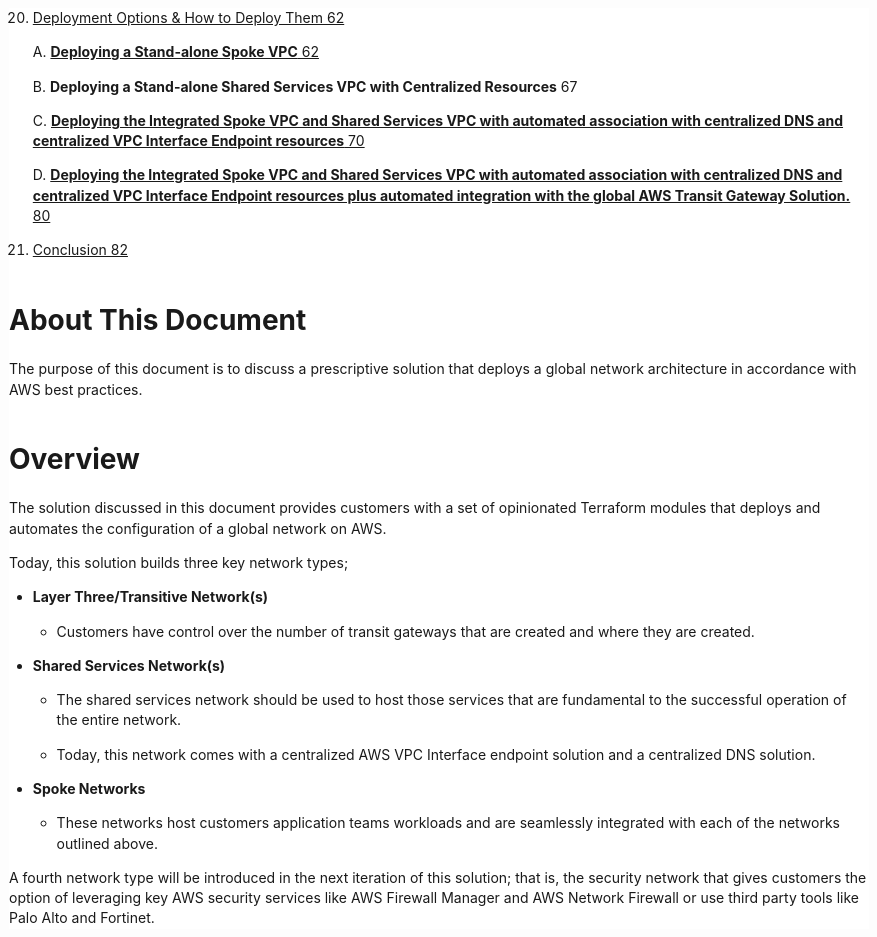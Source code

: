 20. [Deployment Options & How to Deploy Them 62](#deployment-options-how-to-deploy-them)

    A. [**Deploying a Stand-alone Spoke VPC** 62](#deploying-a-stand-alone-spoke-vpc)

    B. **Deploying a Stand-alone Shared Services VPC with Centralized Resources** 67

    C. [**Deploying the Integrated Spoke VPC and Shared Services VPC with automated association with centralized DNS and centralized VPC Interface Endpoint resources** 70](#deploying-the-integrated-spoke-vpc-and-shared-services-vpc-with-automated-association-with-centralized-dns-and-centralized-vpc-interface-endpoint-resources)

    D. [**Deploying the Integrated Spoke VPC and Shared Services VPC with automated association with centralized DNS and centralized VPC Interface Endpoint resources plus automated integration with the global AWS Transit Gateway Solution.** 80](#deploying-the-integrated-spoke-vpc-and-shared-services-vpc-with-automated-association-with-centralized-dns-and-centralized-vpc-interface-endpoint-resources-plus-automated-integration-with-the-global-aws-transit-gateway-solution.)

21. [Conclusion 82](#conclusion)

# About This Document

The purpose of this document is to discuss a prescriptive solution that
deploys a global network architecture in accordance with AWS best
practices.

# Overview

The solution discussed in this document provides customers with a set of
opinionated Terraform modules that deploys and automates the
configuration of a global network on AWS.

Today, this solution builds three key network types;

-   **Layer Three/Transitive Network(s)**

    -   Customers have control over the number of transit gateways that
        are created and where they are created.

-   **Shared Services Network(s)**

    -   The shared services network should be used to host those
        services that are fundamental to the successful operation of the
        entire network.

    -   Today, this network comes with a centralized AWS VPC Interface
        endpoint solution and a centralized DNS solution.

-   **Spoke Networks**

    -   These networks host customers application teams workloads and
        are seamlessly integrated with each of the networks outlined
        above.

A fourth network type will be introduced in the next iteration of this
solution; that is, the security network that gives customers the option
of leveraging key AWS security services like AWS Firewall Manager and
AWS Network Firewall or use third party tools like Palo Alto and
Fortinet.

